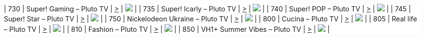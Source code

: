 | 730 | Super! Gaming – Pluto TV | [>](https://service-stitcher.clusters.pluto.tv/v1/stitch/embed/hls/channel/626192c51c279b00072c4553/master.m3u8?deviceId=channel&deviceModel=web&deviceVersion=1.0&appVersion=1.0&deviceType=rokuChannel&deviceMake=rokuChannel&deviceDNT=1&advertisingId=channel&embedPartner=rokuChannel&appName=rokuchannel&is_lat=1&bmodel=bm1&content=channel&platform=web&tags=ROKU_CONTENT_TAGS&coppa=false&content_type=livefeed&rdid=channel&genre=ROKU_ADS_CONTENT_GENRE&content_rating=ROKU_ADS_CONTENT_RATING&studio_id=viacom&channel_id=channel) | <img height="20" src="https://i.imgur.com/UB7xHRQ.png"/> |
| 735 | Super! Icarly – Pluto TV | [>](https://service-stitcher.clusters.pluto.tv/v1/stitch/embed/hls/channel/609401db8cf51c00084b592e/master.m3u8?deviceId=channel&deviceModel=web&deviceVersion=1.0&appVersion=1.0&deviceType=rokuChannel&deviceMake=rokuChannel&deviceDNT=1&advertisingId=channel&embedPartner=rokuChannel&appName=rokuchannel&is_lat=1&bmodel=bm1&content=channel&platform=web&tags=ROKU_CONTENT_TAGS&coppa=false&content_type=livefeed&rdid=channel&genre=ROKU_ADS_CONTENT_GENRE&content_rating=ROKU_ADS_CONTENT_RATING&studio_id=viacom&channel_id=channel) | <img height="20" src="https://i.imgur.com/Mhl252U.png"/> |
| 740 | Super! POP – Pluto TV | [>](https://service-stitcher.clusters.pluto.tv/v1/stitch/embed/hls/channel/6093f7b5bb49b90007cecaad/master.m3u8?deviceId=channel&deviceModel=web&deviceVersion=1.0&appVersion=1.0&deviceType=rokuChannel&deviceMake=rokuChannel&deviceDNT=1&advertisingId=channel&embedPartner=rokuChannel&appName=rokuchannel&is_lat=1&bmodel=bm1&content=channel&platform=web&tags=ROKU_CONTENT_TAGS&coppa=false&content_type=livefeed&rdid=channel&genre=ROKU_ADS_CONTENT_GENRE&content_rating=ROKU_ADS_CONTENT_RATING&studio_id=viacom&channel_id=channel) | <img height="20" src="https://i.imgur.com/jlz31HP.png"/> |
| 745 | Super! Star – Pluto TV | [>](https://service-stitcher.clusters.pluto.tv/v1/stitch/embed/hls/channel/6093f6f8351eb0000754afb8/master.m3u8?deviceId=channel&deviceModel=web&deviceVersion=1.0&appVersion=1.0&deviceType=rokuChannel&deviceMake=rokuChannel&deviceDNT=1&advertisingId=channel&embedPartner=rokuChannel&appName=rokuchannel&is_lat=1&bmodel=bm1&content=channel&platform=web&tags=ROKU_CONTENT_TAGS&coppa=false&content_type=livefeed&rdid=channel&genre=ROKU_ADS_CONTENT_GENRE&content_rating=ROKU_ADS_CONTENT_RATING&studio_id=viacom&channel_id=channel) | <img height="20" src="https://i.imgur.com/YLtqPkF.png"/> |
| 750 | Nickelodeon Ukraine – Pluto TV | [>](https://service-stitcher.clusters.pluto.tv/v1/stitch/embed/hls/channel/622a2d8da9d8210007d918c2/master.m3u8?deviceId=channel&deviceModel=web&deviceVersion=1.0&appVersion=1.0&deviceType=rokuChannel&deviceMake=rokuChannel&deviceDNT=1&advertisingId=channel&embedPartner=rokuChannel&appName=rokuchannel&is_lat=1&bmodel=bm1&content=channel&platform=web&tags=ROKU_CONTENT_TAGS&coppa=false&content_type=livefeed&rdid=channel&genre=ROKU_ADS_CONTENT_GENRE&content_rating=ROKU_ADS_CONTENT_RATING&studio_id=viacom&channel_id=channel) | <img height="20" src="https://i.imgur.com/syX2HGd.png"/> |
| 800 | Cucina – Pluto TV | [>](https://service-stitcher.clusters.pluto.tv/v1/stitch/embed/hls/channel/608aa718a8ec810007d87fee/master.m3u8?deviceId=channel&deviceModel=web&deviceVersion=1.0&appVersion=1.0&deviceType=rokuChannel&deviceMake=rokuChannel&deviceDNT=1&advertisingId=channel&embedPartner=rokuChannel&appName=rokuchannel&is_lat=1&bmodel=bm1&content=channel&platform=web&tags=ROKU_CONTENT_TAGS&coppa=false&content_type=livefeed&rdid=channel&genre=ROKU_ADS_CONTENT_GENRE&content_rating=ROKU_ADS_CONTENT_RATING&studio_id=viacom&channel_id=channel) | <img height="20" src="https://i.imgur.com/KsOhaOn.png"/> |
| 805 | Real life – Pluto TV | [>](https://service-stitcher.clusters.pluto.tv/v1/stitch/embed/hls/channel/60801976f92a750007a0699c/master.m3u8?deviceId=channel&deviceModel=web&deviceVersion=1.0&appVersion=1.0&deviceType=rokuChannel&deviceMake=rokuChannel&deviceDNT=1&advertisingId=channel&embedPartner=rokuChannel&appName=rokuchannel&is_lat=1&bmodel=bm1&content=channel&platform=web&tags=ROKU_CONTENT_TAGS&coppa=false&content_type=livefeed&rdid=channel&genre=ROKU_ADS_CONTENT_GENRE&content_rating=ROKU_ADS_CONTENT_RATING&studio_id=viacom&channel_id=channel) | <img height="20" src="https://i.imgur.com/FpwqJYw.png"/> |
| 810 | Fashion – Pluto TV | [>](https://service-stitcher.clusters.pluto.tv/v1/stitch/embed/hls/channel/60c88130ab4a9800074e5f87/master.m3u8?deviceId=channel&deviceModel=web&deviceVersion=1.0&appVersion=1.0&deviceType=rokuChannel&deviceMake=rokuChannel&deviceDNT=1&advertisingId=channel&embedPartner=rokuChannel&appName=rokuchannel&is_lat=1&bmodel=bm1&content=channel&platform=web&tags=ROKU_CONTENT_TAGS&coppa=false&content_type=livefeed&rdid=channel&genre=ROKU_ADS_CONTENT_GENRE&content_rating=ROKU_ADS_CONTENT_RATING&studio_id=viacom&channel_id=channel) | <img height="20" src="https://i.imgur.com/cC0wrqG.png"/> |
| 850 | VH1+ Summer Vibes – Pluto TV | [>](https://service-stitcher.clusters.pluto.tv/v1/stitch/embed/hls/channel/626180ec537f210007e94b52/master.m3u8?deviceId=channel&deviceModel=web&deviceVersion=1.0&appVersion=1.0&deviceType=rokuChannel&deviceMake=rokuChannel&deviceDNT=1&advertisingId=channel&embedPartner=rokuChannel&appName=rokuchannel&is_lat=1&bmodel=bm1&content=channel&platform=web&tags=ROKU_CONTENT_TAGS&coppa=false&content_type=livefeed&rdid=channel&genre=ROKU_ADS_CONTENT_GENRE&content_rating=ROKU_ADS_CONTENT_RATING&studio_id=viacom&channel_id=channel) | <img height="20" src="https://i.imgur.com/yka85yk.png"/> |